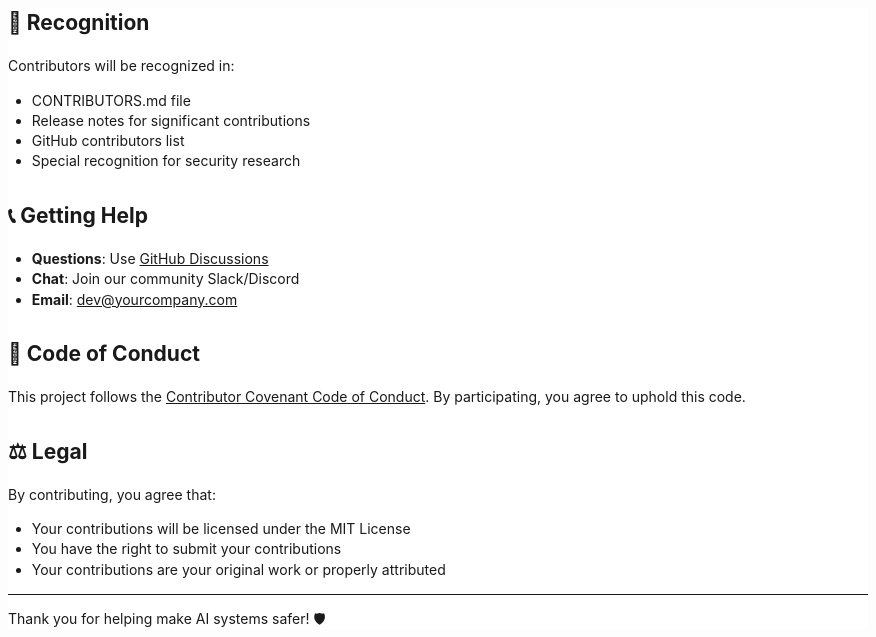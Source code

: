 ## 🌟 Recognition

Contributors will be recognized in:
- CONTRIBUTORS.md file
- Release notes for significant contributions
- GitHub contributors list
- Special recognition for security research

## 📞 Getting Help

- **Questions**: Use [GitHub Discussions](https://github.com/yourusername/GuardRailAI/discussions)
- **Chat**: Join our community Slack/Discord
- **Email**: dev@yourcompany.com

## 📜 Code of Conduct

This project follows the [Contributor Covenant Code of Conduct](CODE_OF_CONDUCT.md). By participating, you agree to uphold this code.

## ⚖️ Legal

By contributing, you agree that:
- Your contributions will be licensed under the MIT License
- You have the right to submit your contributions
- Your contributions are your original work or properly attributed

---

Thank you for helping make AI systems safer! 🛡️
